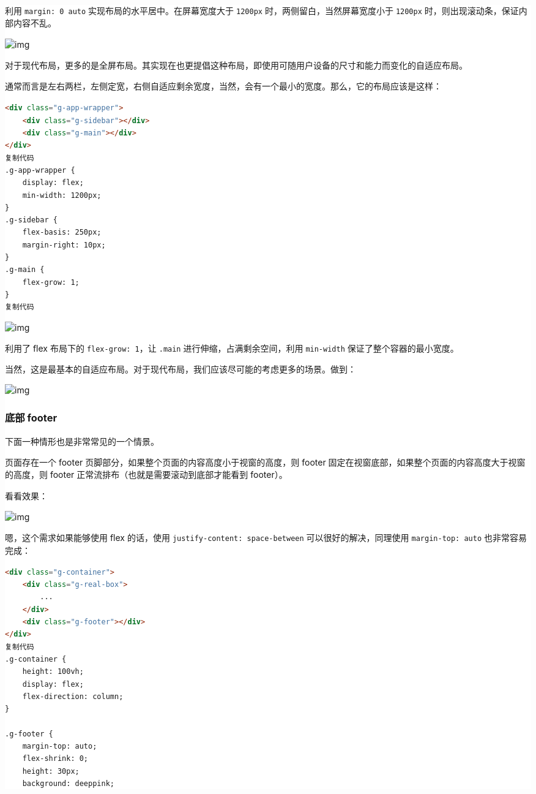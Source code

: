 利用 `margin: 0 auto` 实现布局的水平居中。在屏幕宽度大于 `1200px` 时，两侧留白，当然屏幕宽度小于 `1200px` 时，则出现滚动条，保证内部内容不乱。

![img](media/H5使用小技巧002/3ca2418b6ef046d7b2635a2e10a4610c~tplv-k3u1fbpfcp-watermark.image)

对于现代布局，更多的是全屏布局。其实现在也更提倡这种布局，即使用可随用户设备的尺寸和能力而变化的自适应布局。

通常而言是左右两栏，左侧定宽，右侧自适应剩余宽度，当然，会有一个最小的宽度。那么，它的布局应该是这样：

```HTML
<div class="g-app-wrapper">
    <div class="g-sidebar"></div>
    <div class="g-main"></div>
</div>
复制代码
.g-app-wrapper {
    display: flex;
    min-width: 1200px;
}
.g-sidebar {
    flex-basis: 250px;
    margin-right: 10px;
}
.g-main {
    flex-grow: 1;
}
复制代码
```

![img](media/H5使用小技巧002/865f09c168c04c808104b8540277a6f7~tplv-k3u1fbpfcp-watermark.image)

利用了 flex 布局下的 `flex-grow: 1`，让 `.main` 进行伸缩，占满剩余空间，利用 `min-width` 保证了整个容器的最小宽度。

当然，这是最基本的自适应布局。对于现代布局，我们应该尽可能的考虑更多的场景。做到：

![img](media/H5使用小技巧002/4a1120cd519248cb8f706c63d28176be~tplv-k3u1fbpfcp-watermark.image)

### 底部 footer

下面一种情形也是非常常见的一个情景。

页面存在一个 footer 页脚部分，如果整个页面的内容高度小于视窗的高度，则 footer 固定在视窗底部，如果整个页面的内容高度大于视窗的高度，则 footer 正常流排布（也就是需要滚动到底部才能看到 footer）。

看看效果：

![img](media/H5使用小技巧002/4fe995f026044f63af807b601378294f~tplv-k3u1fbpfcp-watermark.image)

嗯，这个需求如果能够使用 flex 的话，使用 `justify-content: space-between` 可以很好的解决，同理使用 `margin-top: auto` 也非常容易完成：

```HTML
<div class="g-container">
    <div class="g-real-box">
        ...
    </div>
    <div class="g-footer"></div>
</div>
复制代码
.g-container {
    height: 100vh;
    display: flex;
    flex-direction: column;
}

.g-footer {
    margin-top: auto;
    flex-shrink: 0;
    height: 30px;
    background: deeppink;
```
